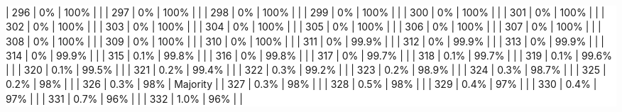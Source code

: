 | 296 | 0% | 100% |  |
| 297 | 0% | 100% |  |
| 298 | 0% | 100% |  |
| 299 | 0% | 100% |  |
| 300 | 0% | 100% |  |
| 301 | 0% | 100% |  |
| 302 | 0% | 100% |  |
| 303 | 0% | 100% |  |
| 304 | 0% | 100% |  |
| 305 | 0% | 100% |  |
| 306 | 0% | 100% |  |
| 307 | 0% | 100% |  |
| 308 | 0% | 100% |  |
| 309 | 0% | 100% |  |
| 310 | 0% | 100% |  |
| 311 | 0% | 99.9% |  |
| 312 | 0% | 99.9% |  |
| 313 | 0% | 99.9% |  |
| 314 | 0% | 99.9% |  |
| 315 | 0.1% | 99.8% |  |
| 316 | 0% | 99.8% |  |
| 317 | 0% | 99.7% |  |
| 318 | 0.1% | 99.7% |  |
| 319 | 0.1% | 99.6% |  |
| 320 | 0.1% | 99.5% |  |
| 321 | 0.2% | 99.4% |  |
| 322 | 0.3% | 99.2% |  |
| 323 | 0.2% | 98.9% |  |
| 324 | 0.3% | 98.7% |  |
| 325 | 0.2% | 98% |  |
| 326 | 0.3% | 98% | Majority |
| 327 | 0.3% | 98% |  |
| 328 | 0.5% | 98% |  |
| 329 | 0.4% | 97% |  |
| 330 | 0.4% | 97% |  |
| 331 | 0.7% | 96% |  |
| 332 | 1.0% | 96% |  |